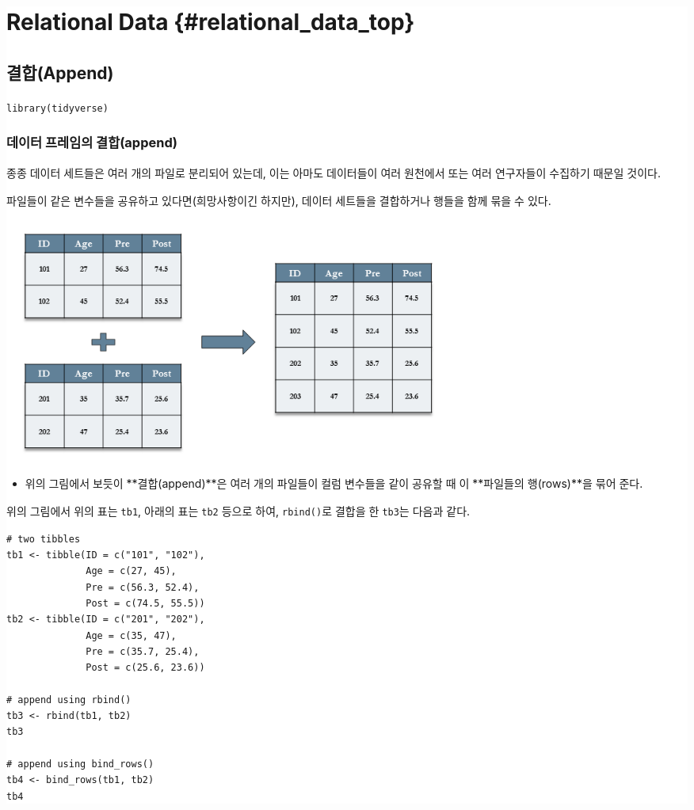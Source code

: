 # Relational Data    {#relational_data_top}


## 결합(Append)

```{r warning=FALSE}
library(tidyverse)
```


### 데이터 프레임의 결합(append)

종종 데이터 세트들은 여러 개의 파일로 분리되어 있는데, 이는 아마도 데이터들이 여러 원천에서 또는 여러 연구자들이 수집하기 때문일 것이다.

파일들이 같은 변수들을 공유하고 있다면(희망사항이긴 하지만), 데이터 세트들을 결합하거나 행들을 함께 묶을 수 있다.

<img src="images/ch06/Fri, 26 Jun 2020 125701.png" alt="img" style="zoom:80%;" />

- 위의 그림에서 보듯이 **결합(append)**은 여러 개의 파일들이 컬럼 변수들을 같이 공유할 때 이 **파일들의 행(rows)**을 묶어 준다.

위의 그림에서 위의 표는 `tb1`, 아래의 표는 `tb2` 등으로 하여, `rbind()`로 결합을 한 `tb3`는 다음과 같다. 
```{r}
# two tibbles
tb1 <- tibble(ID = c("101", "102"),
              Age = c(27, 45),
              Pre = c(56.3, 52.4),
              Post = c(74.5, 55.5))
tb2 <- tibble(ID = c("201", "202"),
              Age = c(35, 47),
              Pre = c(35.7, 25.4),
              Post = c(25.6, 23.6))

# append using rbind()
tb3 <- rbind(tb1, tb2)
tb3

# append using bind_rows()
tb4 <- bind_rows(tb1, tb2)
tb4
```
